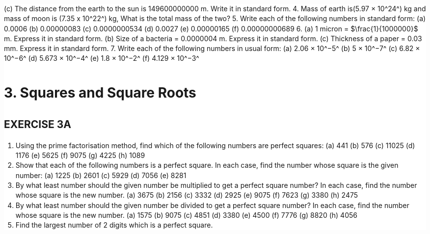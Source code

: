    (c) The distance from the earth to the sun is 149600000000 m. Write it in standard form.
4. Mass of earth is(5.97 × 10^24^) kg and mass of moon is (7.35 x 10^22^) kg, What is the total mass of the two?
5. Write each of the following numbers in standard form:
   (a) 0.0006
   (b) 0.00000083
   (c) 0.0000000534
   (d) 0.0027
   (e) 0.00000165
   (f) 0.00000000689
6. (a) 1 micron = $\frac{1}{1000000}$ m. Express it in standard form.
   (b) Size of a bacteria = 0.0000004 m. Express it in standard form.
   (c) Thickness of a paper = 0.03 mm. Express it in standard form.
7. Write each of the following numbers in usual form:
   (a) 2.06 × 10^−5^
   (b) 5 × 10^−7^
   (c) 6.82 × 10^−6^
   (d) 5.673 × 10^−4^
   (e) 1.8 × 10^−2^
   (f) 4.129 × 10^−3^

# 3. Squares and Square Roots

## EXERCISE 3A

1. Using the prime factorisation method, find which of the following numbers are perfect squares:
   (a) 441
   (b) 576
   (c) 11025
   (d) 1176
   (e) 5625
   (f) 9075
   (g) 4225
   (h) 1089
2. Show that each of the following numbers is a perfect square. In each case, find the number whose square is the given number:
   (a) 1225
   (b) 2601
   (c) 5929
   (d) 7056
   (e) 8281
3. By what least number should the given number be multiplied to get a perfect square number? In each case, find the number whose square is the new number.
   (a) 3675
   (b) 2156
   (c) 3332
   (d) 2925
   (e) 9075
   (f) 7623
   (g) 3380
   (h) 2475
4. By what least number should the given number be divided to get a perfect square number? In each case, find the number whose square is the new number.
   (a) 1575
   (b) 9075
   (c) 4851
   (d) 3380
   (e) 4500
   (f) 7776
   (g) 8820
   (h) 4056
5. Find the largest number of 2 digits which is a perfect square.
